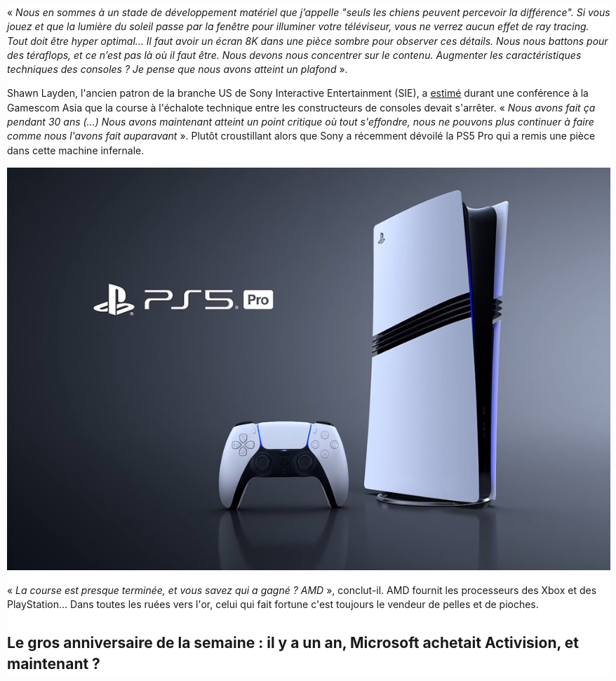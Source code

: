 « *Nous en sommes à un stade de développement matériel que j’appelle "seuls les chiens peuvent percevoir la différence". Si vous jouez et que la lumière du soleil passe par la fenêtre pour illuminer votre téléviseur, vous ne verrez aucun effet de ray tracing. Tout doit être hyper optimal… Il faut avoir un écran 8K dans une pièce sombre pour observer ces détails. Nous nous battons pour des téraflops, et ce n’est pas là où il faut être. Nous devons nous concentrer sur le contenu. Augmenter les caractéristiques techniques des consoles ? Je pense que nous avons atteint un plafond* ».

Shawn Layden, l'ancien patron de la branche US de Sony Interactive Entertainment (SIE), a [estimé](https://www.videogameschronicle.com/news/former-playstation-exec-says-console-arms-race-has-plateaued/) durant une conférence à la Gamescom Asia que la course à l'échalote technique entre les constructeurs de consoles devait s'arrêter. « *Nous avons fait ça pendant 30 ans (…) Nous avons maintenant atteint un point critique où tout s'effondre, nous ne pouvons plus continuer à faire comme nous l'avons fait auparavant* ». Plutôt croustillant alors que Sony a récemment dévoilé la PS5 Pro qui a remis une pièce dans cette machine infernale.

![PS5 Pro](Sony-PlayStation-Pro-5.jpg "")

« *La course est presque terminée, et vous savez qui a gagné ? AMD* », conclut-il. AMD fournit les processeurs des Xbox et des PlayStation… Dans toutes les ruées vers l'or, celui qui fait fortune c'est toujours le vendeur de pelles et de pioches.

## Le gros anniversaire de la semaine : il y a un an, Microsoft achetait Activision, et maintenant ?
